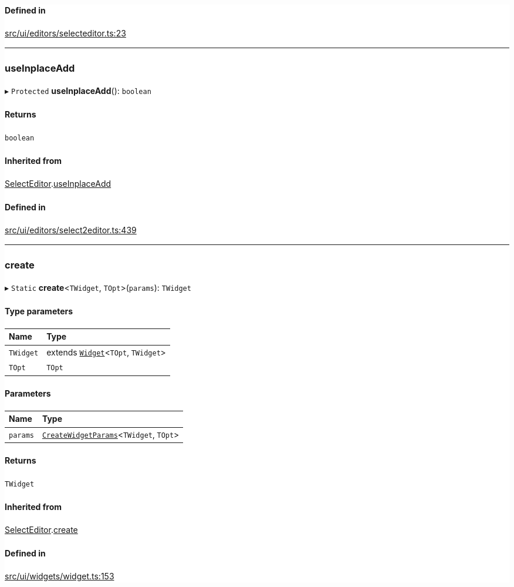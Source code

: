#### Defined in

[src/ui/editors/selecteditor.ts:23](https://github.com/serenity-is/serenity/blob/master/packages/corelib/src/ui/editors/selecteditor.ts#line&#x3D;23)

___

### useInplaceAdd

▸ `Protected` **useInplaceAdd**(): `boolean`

#### Returns

`boolean`

#### Inherited from

[SelectEditor](corelib.SelectEditor.md).[useInplaceAdd](corelib.SelectEditor.md#useinplaceadd)

#### Defined in

[src/ui/editors/select2editor.ts:439](https://github.com/serenity-is/serenity/blob/master/packages/corelib/src/ui/editors/select2editor.ts#line&#x3D;439)

___

### create

▸ `Static` **create**<`TWidget`, `TOpt`\>(`params`): `TWidget`

#### Type parameters

| Name | Type |
| :------ | :------ |
| `TWidget` | extends [`Widget`](corelib.Widget.md)<`TOpt`, `TWidget`\> |
| `TOpt` | `TOpt` |

#### Parameters

| Name | Type |
| :------ | :------ |
| `params` | [`CreateWidgetParams`](../interfaces/corelib.CreateWidgetParams.md)<`TWidget`, `TOpt`\> |

#### Returns

`TWidget`

#### Inherited from

[SelectEditor](corelib.SelectEditor.md).[create](corelib.SelectEditor.md#create)

#### Defined in

[src/ui/widgets/widget.ts:153](https://github.com/serenity-is/serenity/blob/master/packages/corelib/src/ui/widgets/widget.ts#line&#x3D;153)

